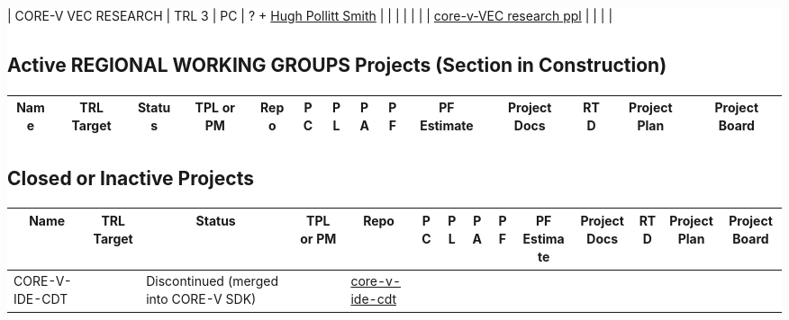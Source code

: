 |	CORE-V VEC RESEARCH  	|	TRL 3	|	PC	|	? + [Hugh Pollitt Smith](https://github.com/orgs/openhwgroup/people/hpollittsmith)   	|		|		|		|		|		|		|	[core-v-VEC research ppl](https://github.com/openhwgroup/core-v-docs/blob/master/program/Project-Descriptions-and-Plans/CORE-V%20VEC%20Research/PPL%20proposal%20for%20Core-V-VEC%20Research%20Project.md)	|		|		|		|																										
																																																						
## Active REGIONAL WORKING GROUPS Projects (Section in Construction)																																																						
|	Name	|	TRL Target 	|	Status	|	TPL or PM	|	Repo	|	PC	|	PL	|	PA	|	PF	|	PF Estimate	|	Project Docs	|	RTD	|	Project Plan	|	Project Board	|																										
|	--------------------	|	--------------------	|	--------------------	|	--------------------	|	--------------------	|	--------------------	|	--------------------	|	--------------------	|	--------------------	|	--------------------	|	--------------------	|	--------------------	|	--------------------	|	--------------------	|																										
																																																						
## Closed or Inactive Projects																																																						
|	Name	|	TRL Target	|	Status	|	TPL or PM	|	Repo	|	PC	|	PL	|	PA	|	PF	|	PF Estimate	|	Project Docs	|	RTD	|	Project Plan	|	Project Board	|																										
|	--------------------	|	--------------------	|	--------------------	|	--------------------	|	--------------------	|	--------------------	|	--------------------	|	--------------------	|	--------------------	|	--------------------	|	--------------------	|	--------------------	|	--------------------	|	--------------------	|																										
|	CORE-V-IDE-CDT  	|		|	Discontinued (merged into CORE-V SDK)	|		|	[core-v-ide-cdt](https://github.com/openhwgroup/core-v-ide-cdt) 	|		|		|		|		|		|		|		|		|		|																										
